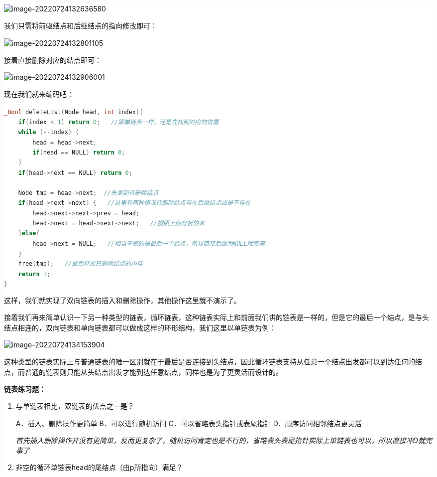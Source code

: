![image-20220724132636580](https://image.itbaima.cn/markdown/2022/07/24/WgxjXBDAalYFGSH.png)

我们只需将前驱结点和后继结点的指向修改即可：

![image-20220724132801105](https://image.itbaima.cn/markdown/2022/07/24/3aU7zV1N5Mox2Qk.png)

接着直接删除对应的结点即可：

![image-20220724132906001](https://image.itbaima.cn/markdown/2022/07/24/L1zCq26k5BaGOlm.png)

现在我们就来编码吧：

```c
_Bool deleteList(Node head, int index){
    if(index < 1) return 0;   //跟单链表一样，还是先找到对应的位置
    while (--index) {
        head = head->next;
        if(head == NULL) return 0;
    }
    if(head->next == NULL) return 0;

    Node tmp = head->next;  //先拿到待删除结点
    if(head->next->next) {   //这里有两种情况待删除结点存在后继结点或是不存在
        head->next->next->prev = head;
        head->next = head->next->next;   //按照上面分析的来
    }else{
        head->next = NULL;   //相当于删的是最后一个结点，所以直接后继为NULL就完事
    }
    free(tmp);   //最后释放已删除结点的内存
    return 1;
}
```

这样，我们就实现了双向链表的插入和删除操作，其他操作这里就不演示了。

接着我们再来简单认识一下另一种类型的链表，循环链表，这种链表实际上和前面我们讲的链表是一样的，但是它的最后一个结点，是与头结点相连的，双向链表和单向链表都可以做成这样的环形结构，我们这里以单链表为例：

![image-20220724134153904](https://image.itbaima.cn/markdown/2022/07/24/KZl4SJVYQ5cfv7b.png)

这种类型的链表实际上与普通链表的唯一区别就在于最后是否连接到头结点，因此循环链表支持从任意一个结点出发都可以到达任何的结点，而普通的链表则只能从头结点出发才能到达任意结点，同样也是为了更灵活而设计的。

**链表练习题：**

1. 与单链表相比，双链表的优点之一是？

   A．插入、删除操作更简单
    B．可以进行随机访问
    C．可以省略表头指针或表尾指针
    D．顺序访问相邻结点更灵活

   *首先插入删除操作并没有更简单，反而更复杂了，随机访问肯定也是不行的，省略表头表尾指针实际上单链表也可以，所以直接冲D就完事了*

2. 非空的循环单链表head的尾结点（由p所指向）满足？
